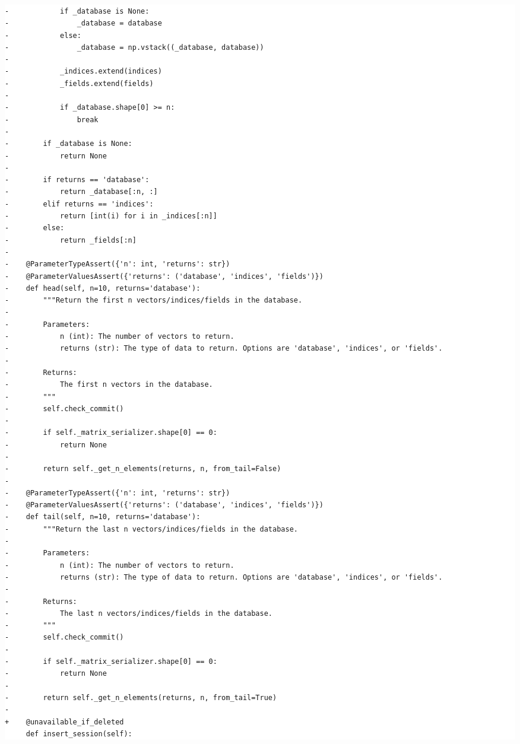 ```
-            if _database is None:
-                _database = database
-            else:
-                _database = np.vstack((_database, database))
-
-            _indices.extend(indices)
-            _fields.extend(fields)
-
-            if _database.shape[0] >= n:
-                break
-
-        if _database is None:
-            return None
-
-        if returns == 'database':
-            return _database[:n, :]
-        elif returns == 'indices':
-            return [int(i) for i in _indices[:n]]
-        else:
-            return _fields[:n]
-
-    @ParameterTypeAssert({'n': int, 'returns': str})
-    @ParameterValuesAssert({'returns': ('database', 'indices', 'fields')})
-    def head(self, n=10, returns='database'):
-        """Return the first n vectors/indices/fields in the database.
-
-        Parameters:
-            n (int): The number of vectors to return.
-            returns (str): The type of data to return. Options are 'database', 'indices', or 'fields'.
-
-        Returns:
-            The first n vectors in the database.
-        """
-        self.check_commit()
-
-        if self._matrix_serializer.shape[0] == 0:
-            return None
-
-        return self._get_n_elements(returns, n, from_tail=False)
-
-    @ParameterTypeAssert({'n': int, 'returns': str})
-    @ParameterValuesAssert({'returns': ('database', 'indices', 'fields')})
-    def tail(self, n=10, returns='database'):
-        """Return the last n vectors/indices/fields in the database.
-
-        Parameters:
-            n (int): The number of vectors to return.
-            returns (str): The type of data to return. Options are 'database', 'indices', or 'fields'.
-
-        Returns:
-            The last n vectors/indices/fields in the database.
-        """
-        self.check_commit()
-
-        if self._matrix_serializer.shape[0] == 0:
-            return None
-
-        return self._get_n_elements(returns, n, from_tail=True)
-
+    @unavailable_if_deleted
     def insert_session(self):
```